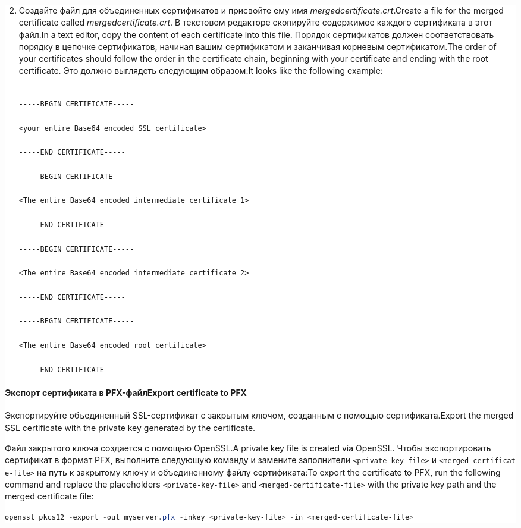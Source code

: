 2. <span data-ttu-id="d5768-366">Создайте файл для объединенных сертификатов и присвойте ему имя *mergedcertificate.crt*.</span><span class="sxs-lookup"><span data-stu-id="d5768-366">Create a file for the merged certificate called *mergedcertificate.crt*.</span></span> <span data-ttu-id="d5768-367">В текстовом редакторе скопируйте содержимое каждого сертификата в этот файл.</span><span class="sxs-lookup"><span data-stu-id="d5768-367">In a text editor, copy the content of each certificate into this file.</span></span> <span data-ttu-id="d5768-368">Порядок сертификатов должен соответствовать порядку в цепочке сертификатов, начиная вашим сертификатом и заканчивая корневым сертификатом.</span><span class="sxs-lookup"><span data-stu-id="d5768-368">The order of your certificates should follow the order in the certificate chain, beginning with your certificate and ending with the root certificate.</span></span> <span data-ttu-id="d5768-369">Это должно выглядеть следующим образом:</span><span class="sxs-lookup"><span data-stu-id="d5768-369">It looks like the following example:</span></span>

    ```Text

    -----BEGIN CERTIFICATE-----

    <your entire Base64 encoded SSL certificate>

    -----END CERTIFICATE-----

    -----BEGIN CERTIFICATE-----

    <The entire Base64 encoded intermediate certificate 1>

    -----END CERTIFICATE-----

    -----BEGIN CERTIFICATE-----

    <The entire Base64 encoded intermediate certificate 2>

    -----END CERTIFICATE-----

    -----BEGIN CERTIFICATE-----

    <The entire Base64 encoded root certificate>

    -----END CERTIFICATE-----
    ```

#### <a name="export-certificate-to-pfx"></a><span data-ttu-id="d5768-370">Экспорт сертификата в PFX-файл</span><span class="sxs-lookup"><span data-stu-id="d5768-370">Export certificate to PFX</span></span>

<span data-ttu-id="d5768-371">Экспортируйте объединенный SSL-сертификат с закрытым ключом, созданным с помощью сертификата.</span><span class="sxs-lookup"><span data-stu-id="d5768-371">Export the merged SSL certificate with the private key generated by the certificate.</span></span>

<span data-ttu-id="d5768-372">Файл закрытого ключа создается с помощью OpenSSL.</span><span class="sxs-lookup"><span data-stu-id="d5768-372">A private key file is created via OpenSSL.</span></span> <span data-ttu-id="d5768-373">Чтобы экспортировать сертификат в формат PFX, выполните следующую команду и замените заполнители `<private-key-file>` и `<merged-certificate-file>` на путь к закрытому ключу и объединенному файлу сертификата:</span><span class="sxs-lookup"><span data-stu-id="d5768-373">To export the certificate to PFX, run the following command and replace the placeholders `<private-key-file>` and `<merged-certificate-file>` with the private key path and the merged certificate file:</span></span>

```powershell
openssl pkcs12 -export -out myserver.pfx -inkey <private-key-file> -in <merged-certificate-file>
```

